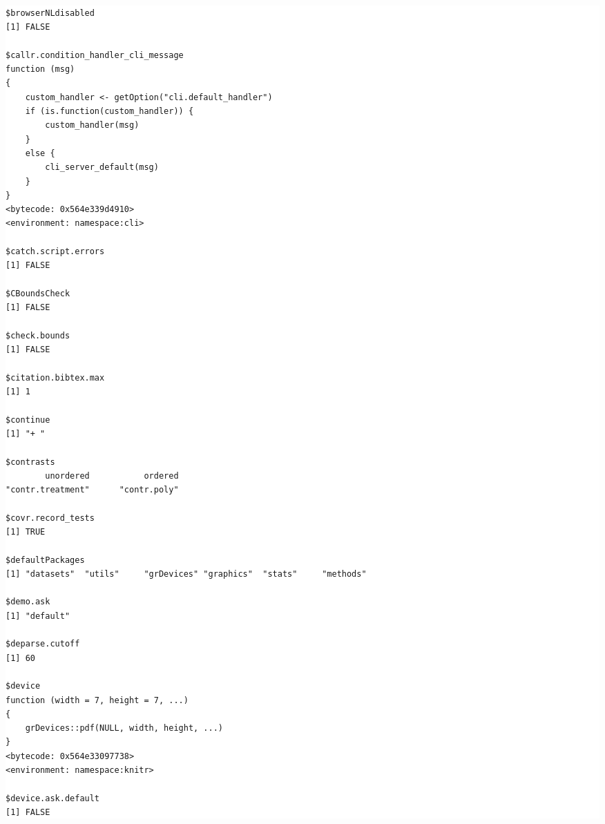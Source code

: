     $browserNLdisabled
    [1] FALSE

    $callr.condition_handler_cli_message
    function (msg) 
    {
        custom_handler <- getOption("cli.default_handler")
        if (is.function(custom_handler)) {
            custom_handler(msg)
        }
        else {
            cli_server_default(msg)
        }
    }
    <bytecode: 0x564e339d4910>
    <environment: namespace:cli>

    $catch.script.errors
    [1] FALSE

    $CBoundsCheck
    [1] FALSE

    $check.bounds
    [1] FALSE

    $citation.bibtex.max
    [1] 1

    $continue
    [1] "+ "

    $contrasts
            unordered           ordered 
    "contr.treatment"      "contr.poly" 

    $covr.record_tests
    [1] TRUE

    $defaultPackages
    [1] "datasets"  "utils"     "grDevices" "graphics"  "stats"     "methods"  

    $demo.ask
    [1] "default"

    $deparse.cutoff
    [1] 60

    $device
    function (width = 7, height = 7, ...) 
    {
        grDevices::pdf(NULL, width, height, ...)
    }
    <bytecode: 0x564e33097738>
    <environment: namespace:knitr>

    $device.ask.default
    [1] FALSE
